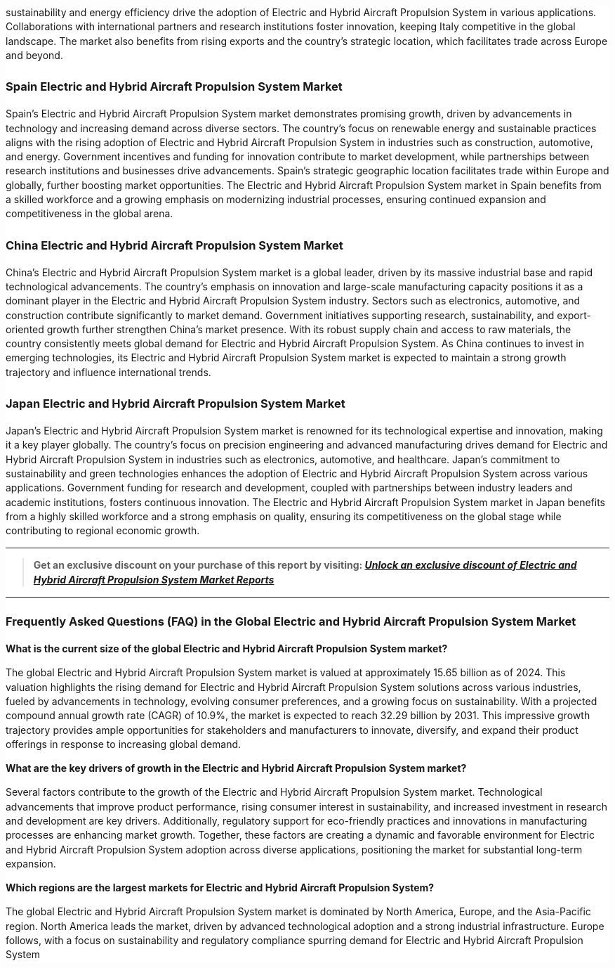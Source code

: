 sustainability and energy efficiency drive the adoption of Electric and Hybrid Aircraft Propulsion System in various applications. Collaborations with international partners and research institutions foster innovation, keeping Italy competitive in the global landscape. The market also benefits from rising exports and the country&rsquo;s strategic location, which facilitates trade across Europe and beyond.</p><h3>Spain Electric and Hybrid Aircraft Propulsion System Market</h3><p>Spain&rsquo;s Electric and Hybrid Aircraft Propulsion System market demonstrates promising growth, driven by advancements in technology and increasing demand across diverse sectors. The country&rsquo;s focus on renewable energy and sustainable practices aligns with the rising adoption of Electric and Hybrid Aircraft Propulsion System in industries such as construction, automotive, and energy. Government incentives and funding for innovation contribute to market development, while partnerships between research institutions and businesses drive advancements. Spain&rsquo;s strategic geographic location facilitates trade within Europe and globally, further boosting market opportunities. The Electric and Hybrid Aircraft Propulsion System market in Spain benefits from a skilled workforce and a growing emphasis on modernizing industrial processes, ensuring continued expansion and competitiveness in the global arena.</p><h3>China Electric and Hybrid Aircraft Propulsion System Market</h3><p>China&rsquo;s Electric and Hybrid Aircraft Propulsion System market is a global leader, driven by its massive industrial base and rapid technological advancements. The country&rsquo;s emphasis on innovation and large-scale manufacturing capacity positions it as a dominant player in the Electric and Hybrid Aircraft Propulsion System industry. Sectors such as electronics, automotive, and construction contribute significantly to market demand. Government initiatives supporting research, sustainability, and export-oriented growth further strengthen China&rsquo;s market presence. With its robust supply chain and access to raw materials, the country consistently meets global demand for Electric and Hybrid Aircraft Propulsion System. As China continues to invest in emerging technologies, its Electric and Hybrid Aircraft Propulsion System market is expected to maintain a strong growth trajectory and influence international trends.</p><h3>Japan Electric and Hybrid Aircraft Propulsion System Market</h3><p>Japan&rsquo;s Electric and Hybrid Aircraft Propulsion System market is renowned for its technological expertise and innovation, making it a key player globally. The country&rsquo;s focus on precision engineering and advanced manufacturing drives demand for Electric and Hybrid Aircraft Propulsion System in industries such as electronics, automotive, and healthcare. Japan&rsquo;s commitment to sustainability and green technologies enhances the adoption of Electric and Hybrid Aircraft Propulsion System across various applications. Government funding for research and development, coupled with partnerships between industry leaders and academic institutions, fosters continuous innovation. The Electric and Hybrid Aircraft Propulsion System market in Japan benefits from a highly skilled workforce and a strong emphasis on quality, ensuring its competitiveness on the global stage while contributing to regional economic growth.</p><hr /><blockquote><p><strong>Get an exclusive discount on your purchase of this report by visiting: <em><a href="://marketresearchpulse.com/ask-for-discount/72540?utm_source=Github&amp;utm_medium=021">Unlock an exclusive discount of Electric and Hybrid Aircraft Propulsion System Market Reports</a></em>&nbsp;</strong></p></blockquote><hr /><h3>Frequently Asked Questions (FAQ) in the Global Electric and Hybrid Aircraft Propulsion System Market</h3><p><strong>What is the current size of the global Electric and Hybrid Aircraft Propulsion System market?</strong></p><p>The global Electric and Hybrid Aircraft Propulsion System market is valued at approximately 15.65 billion as of 2024. This valuation highlights the rising demand for Electric and Hybrid Aircraft Propulsion System solutions across various industries, fueled by advancements in technology, evolving consumer preferences, and a growing focus on sustainability. With a projected compound annual growth rate (CAGR) of 10.9%, the market is expected to reach 32.29 billion by 2031. This impressive growth trajectory provides ample opportunities for stakeholders and manufacturers to innovate, diversify, and expand their product offerings in response to increasing global demand.</p><p><strong>What are the key drivers of growth in the Electric and Hybrid Aircraft Propulsion System market?</strong></p><p>Several factors contribute to the growth of the Electric and Hybrid Aircraft Propulsion System market. Technological advancements that improve product performance, rising consumer interest in sustainability, and increased investment in research and development are key drivers. Additionally, regulatory support for eco-friendly practices and innovations in manufacturing processes are enhancing market growth. Together, these factors are creating a dynamic and favorable environment for Electric and Hybrid Aircraft Propulsion System adoption across diverse applications, positioning the market for substantial long-term expansion.</p><p><strong>Which regions are the largest markets for Electric and Hybrid Aircraft Propulsion System?</strong></p><p>The global Electric and Hybrid Aircraft Propulsion System market is dominated by North America, Europe, and the Asia-Pacific region. North America leads the market, driven by advanced technological adoption and a strong industrial infrastructure. Europe follows, with a focus on sustainability and regulatory compliance spurring demand for Electric and Hybrid Aircraft Propulsion System